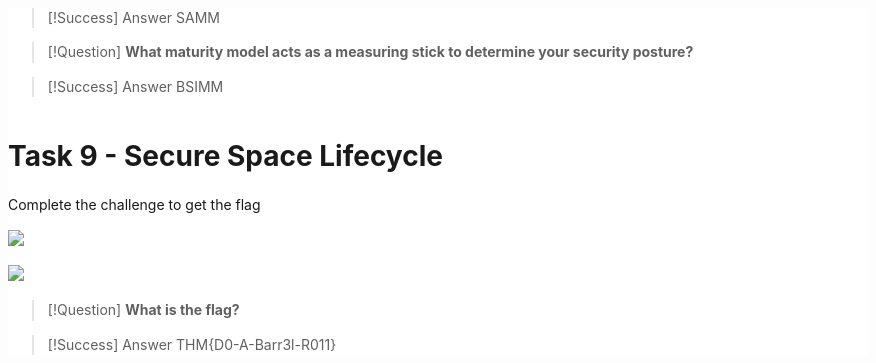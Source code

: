 > [!Success] Answer
> SAMM

> [!Question]
>  **What maturity model acts as a measuring stick to determine your security posture?**

> [!Success] Answer
> BSIMM
# Task 9 - Secure Space Lifecycle 

Complete the challenge to get the flag

![](/img/user/TryHackMe/THM_Images/408415fd0334eef58931924de3513eaa.png)

![](/img/user/TryHackMe/THM_Images/6c5affde7fae0a0804756452e792aff4.png)

> [!Question]
>  **What is the flag?**

> [!Success] Answer
> THM{D0-A-Barr3l-R011}

